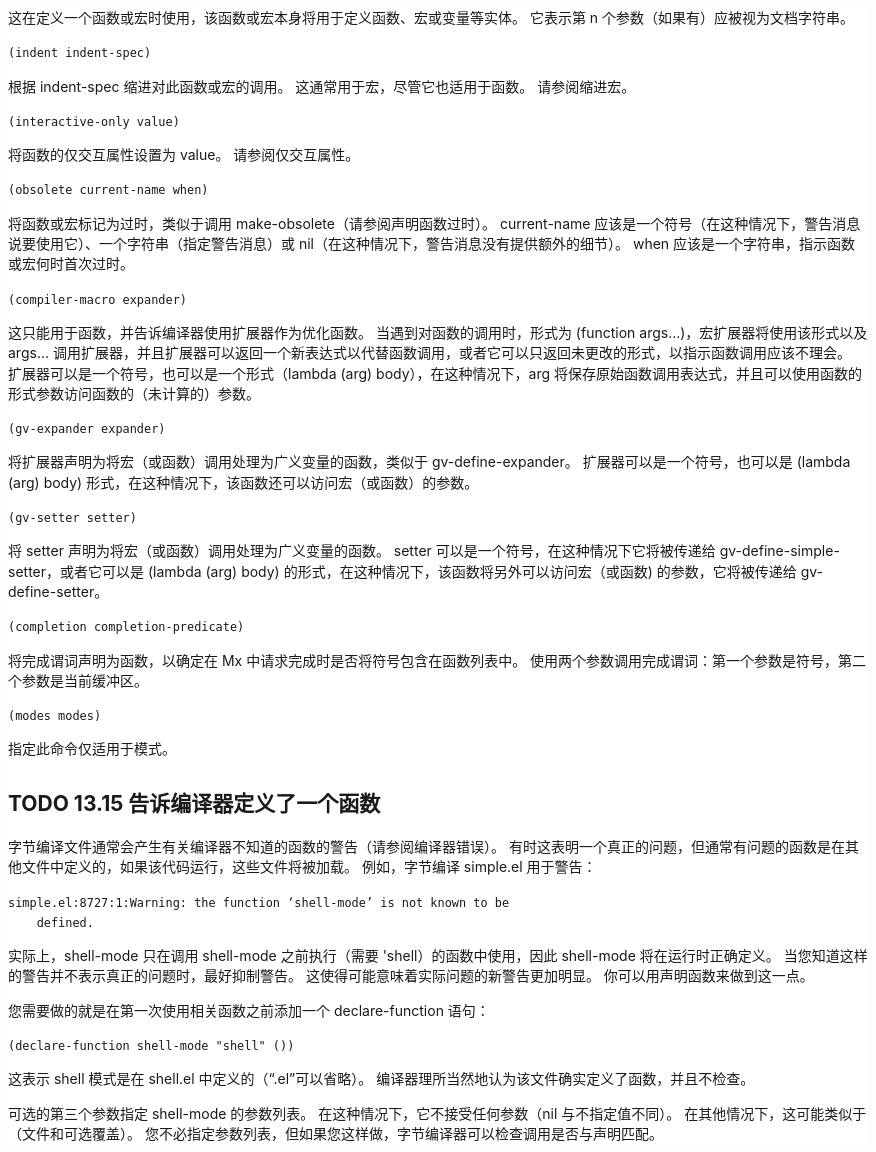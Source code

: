 这在定义一个函数或宏时使用，该函数或宏本身将用于定义函数、宏或变量等实体。  它表示第 n 个参数（如果有）应被视为文档字符串。

    (indent indent-spec)

根据 indent-spec 缩进对此函数或宏的调用。  这通常用于宏，尽管它也适用于函数。  请参阅缩进宏。

    (interactive-only value)

将函数的仅交互属性设置为 value。  请参阅仅交互属性。

    (obsolete current-name when)

将函数或宏标记为过时，类似于调用 make-obsolete（请参阅声明函数过时）。  current-name 应该是一个符号（在这种情况下，警告消息说要使用它）、一个字符串（指定警告消息）或 nil（在这种情况下，警告消息没有提供额外的细节）。  when 应该是一个字符串，指示函数或宏何时首次过时。

    (compiler-macro expander)

这只能用于函数，并告诉编译器使用扩展器作为优化函数。  当遇到对函数的调用时，形式为 (function args&#x2026;)，宏扩展器将使用该形式以及 args&#x2026; 调用扩展器，并且扩展器可以返回一个新表达式以代替函数调用，或者它可以只返回未更改的形式，以指示函数调用应该不理会。  扩展器可以是一个符号，也可以是一个形式（lambda (arg) body），在这种情况下，arg 将保存原始函数调用表达式，并且可以使用函数的形式参数访问函数的（未计算的）参数。

    (gv-expander expander)

将扩展器声明为将宏（或函数）调用处理为广义变量的函数，类似于 gv-define-expander。  扩展器可以是一个符号，也可以是 (lambda (arg) body) 形式，在这种情况下，该函数还可以访问宏（或函数）的参数。

    (gv-setter setter)

将 setter 声明为将宏（或函数）调用处理为广义变量的函数。  setter 可以是一个符号，在这种情况下它将被传递给 gv-define-simple-setter，或者它可以是 (lambda (arg) body) 的形式，在这种情况下，该函数将另外可以访问宏（或函数) 的参数，它将被传递给 gv-define-setter。

    (completion completion-predicate)

将完成谓词声明为函数，以确定在 Mx 中请求完成时是否将符号包含在函数列表中。  使用两个参数调用完成谓词：第一个参数是符号，第二个参数是当前缓冲区。

    (modes modes)

指定此命令仅适用于模式。


<a id="org7e6395a"></a>

## TODO 13.15 告诉编译器定义了一个函数

字节编译文件通常会产生有关编译器不知道的函数的警告（请参阅编译器错误）。  有时这表明一个真正的问题，但通常有问题的函数是在其他文件中定义的，如果该代码运行，这些文件将被加载。  例如，字节编译 simple.el 用于警告：

    simple.el:8727:1:Warning: the function ‘shell-mode’ is not known to be
        defined.

实际上，shell-mode 只在调用 shell-mode 之前执行（需要 'shell）的函数中使用，因此 shell-mode 将在运行时正确定义。  当您知道这样的警告并不表示真正的问题时，最好抑制警告。  这使得可能意味着实际问题的新警告更加明显。  你可以用声明函数来做到这一点。

您需要做的就是在第一次使用相关函数之前添加一个 declare-function 语句：

    (declare-function shell-mode "shell" ())

这表示 shell 模式是在 shell.el 中定义的（“.el”可以省略）。  编译器理所当然地认为该文件确实定义了函数，并且不检查。

可选的第三个参数指定 shell-mode 的参数列表。  在这种情况下，它不接受任何参数（nil 与不指定值不同）。  在其他情况下，这可能类似于（文件和可选覆盖）。  您不必指定参数列表，但如果您这样做，字节编译器可以检查调用是否与声明匹配。
